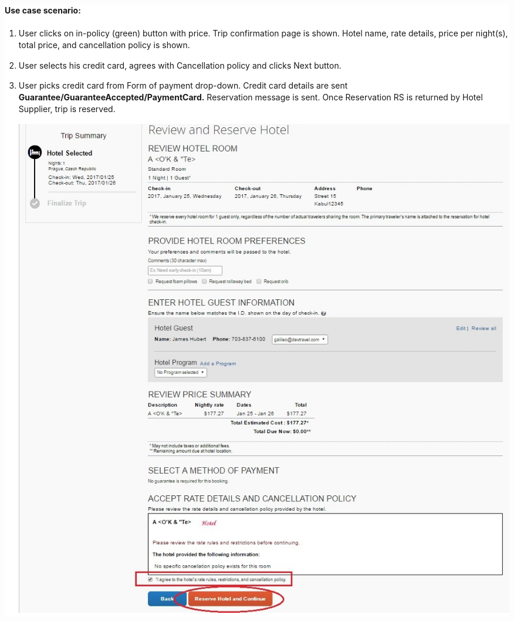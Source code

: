 #### Use case scenario:

1.  User clicks on in-policy (green) button with price. Trip confirmation page
    is shown. Hotel name, rate details, price per night(s), total price, and
    cancellation policy is shown.

2.  User selects his credit card, agrees with Cancellation policy and clicks Next
    button. 

3.  User picks credit card from Form of payment drop-down. Credit card details
    are sent **Guarantee/GuaranteeAccepted/PaymentCard.** Reservation message is
    sent. Once Reservation RS is returned by Hotel Supplier, trip is reserved.

    ![media](./hotel2/HotelRes1.jpg)
